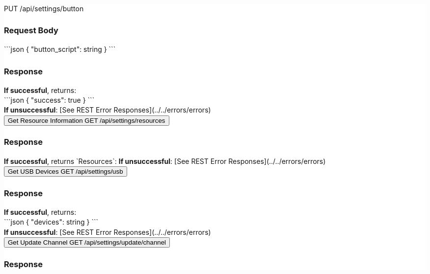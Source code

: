 <span class="api-rest-label api-rest-label-put">PUT</span>
<span class="api-label-put">/api/settings/button</span>
</span>
</button>
<div class="endpoint-content" markdown="1">
<h3>Request Body</h3>
<div class="code-block" markdown="1">
```json
{
    "button_script": string
}
```
</div>

<h3>Response</h3>
<b>If successful</b>, returns:
<div class="code-block" markdown="1">
```json
{
    "success": true
}
```
</div>
<b>If unsuccessful</b>: [See REST Error Responses](../../errors/errors)
</div>
<button type="button" class="endpoint-collapsible">
<span class="api-name">Get Resource Information</span>
<span class="api-label-container">
<span class="api-rest-label api-rest-label-get">GET</span>
<span class="api-label-get">/api/settings/resources</span>
</span>
</button>
<div class="endpoint-content" markdown="1">
<h3>Response</h3>
<b>If successful</b>, returns `Resources`:
<b>If unsuccessful</b>: [See REST Error Responses](../../errors/errors)
</div>
<button type="button" class="endpoint-collapsible">
<span class="api-name">Get USB Devices</span>
<span class="api-label-container">
<span class="api-rest-label api-rest-label-get">GET</span>
<span class="api-label-get">/api/settings/usb</span>
</span>
</button>
<div class="endpoint-content" markdown="1">
<h3>Response</h3>
<b>If successful</b>, returns:
<div class="code-block" markdown="1">
```json
{
    "devices": string
}
```
</div>
<b>If unsuccessful</b>: [See REST Error Responses](../../errors/errors)
</div>
<button type="button" class="endpoint-collapsible">
<span class="api-name">Get Update Channel</span>
<span class="api-label-container">
<span class="api-rest-label api-rest-label-get">GET</span>
<span class="api-label-get">/api/settings/update/channel</span>
</span>
</button>
<div class="endpoint-content" markdown="1">
<h3>Response</h3>